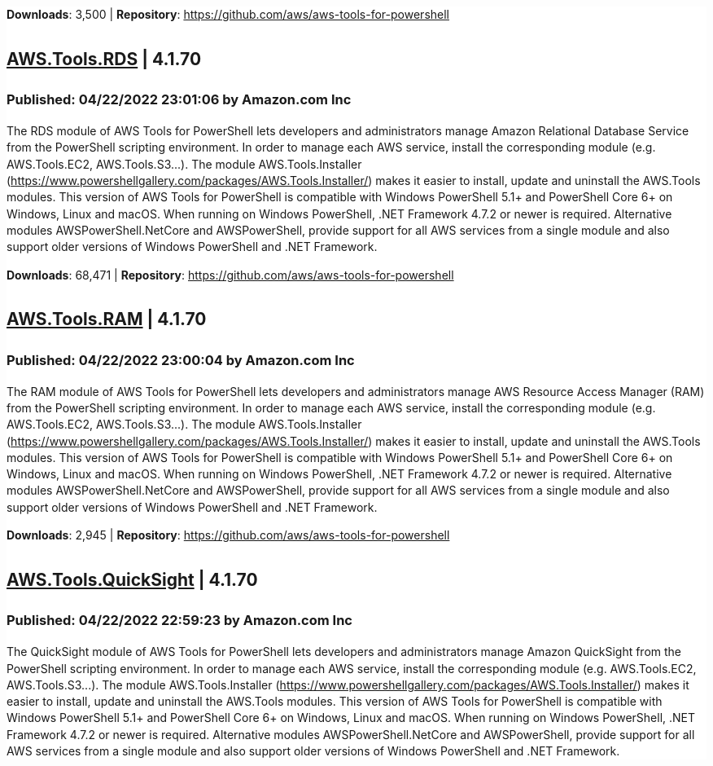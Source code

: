 __Downloads__: 3,500 | __Repository__: https://github.com/aws/aws-tools-for-powershell

## [AWS.Tools.RDS](https://www.powershellgallery.com/Packages/AWS.Tools.RDS/4.1.70) | 4.1.70

### Published: 04/22/2022 23:01:06 by Amazon.com Inc

The RDS module of AWS Tools for PowerShell lets developers and administrators manage Amazon Relational Database Service from the PowerShell scripting environment. In order to manage each AWS service, install the corresponding module (e.g. AWS.Tools.EC2, AWS.Tools.S3...).
The module AWS.Tools.Installer (https://www.powershellgallery.com/packages/AWS.Tools.Installer/) makes it easier to install, update and uninstall the AWS.Tools modules.
This version of AWS Tools for PowerShell is compatible with Windows PowerShell 5.1+ and PowerShell Core 6+ on Windows, Linux and macOS. When running on Windows PowerShell, .NET Framework 4.7.2 or newer is required. Alternative modules AWSPowerShell.NetCore and AWSPowerShell, provide support for all AWS services from a single module and also support older versions of Windows PowerShell and .NET Framework.

__Downloads__: 68,471 | __Repository__: https://github.com/aws/aws-tools-for-powershell

## [AWS.Tools.RAM](https://www.powershellgallery.com/Packages/AWS.Tools.RAM/4.1.70) | 4.1.70

### Published: 04/22/2022 23:00:04 by Amazon.com Inc

The RAM module of AWS Tools for PowerShell lets developers and administrators manage AWS Resource Access Manager (RAM) from the PowerShell scripting environment. In order to manage each AWS service, install the corresponding module (e.g. AWS.Tools.EC2, AWS.Tools.S3...).
The module AWS.Tools.Installer (https://www.powershellgallery.com/packages/AWS.Tools.Installer/) makes it easier to install, update and uninstall the AWS.Tools modules.
This version of AWS Tools for PowerShell is compatible with Windows PowerShell 5.1+ and PowerShell Core 6+ on Windows, Linux and macOS. When running on Windows PowerShell, .NET Framework 4.7.2 or newer is required. Alternative modules AWSPowerShell.NetCore and AWSPowerShell, provide support for all AWS services from a single module and also support older versions of Windows PowerShell and .NET Framework.

__Downloads__: 2,945 | __Repository__: https://github.com/aws/aws-tools-for-powershell

## [AWS.Tools.QuickSight](https://www.powershellgallery.com/Packages/AWS.Tools.QuickSight/4.1.70) | 4.1.70

### Published: 04/22/2022 22:59:23 by Amazon.com Inc

The QuickSight module of AWS Tools for PowerShell lets developers and administrators manage Amazon QuickSight from the PowerShell scripting environment. In order to manage each AWS service, install the corresponding module (e.g. AWS.Tools.EC2, AWS.Tools.S3...).
The module AWS.Tools.Installer (https://www.powershellgallery.com/packages/AWS.Tools.Installer/) makes it easier to install, update and uninstall the AWS.Tools modules.
This version of AWS Tools for PowerShell is compatible with Windows PowerShell 5.1+ and PowerShell Core 6+ on Windows, Linux and macOS. When running on Windows PowerShell, .NET Framework 4.7.2 or newer is required. Alternative modules AWSPowerShell.NetCore and AWSPowerShell, provide support for all AWS services from a single module and also support older versions of Windows PowerShell and .NET Framework.
